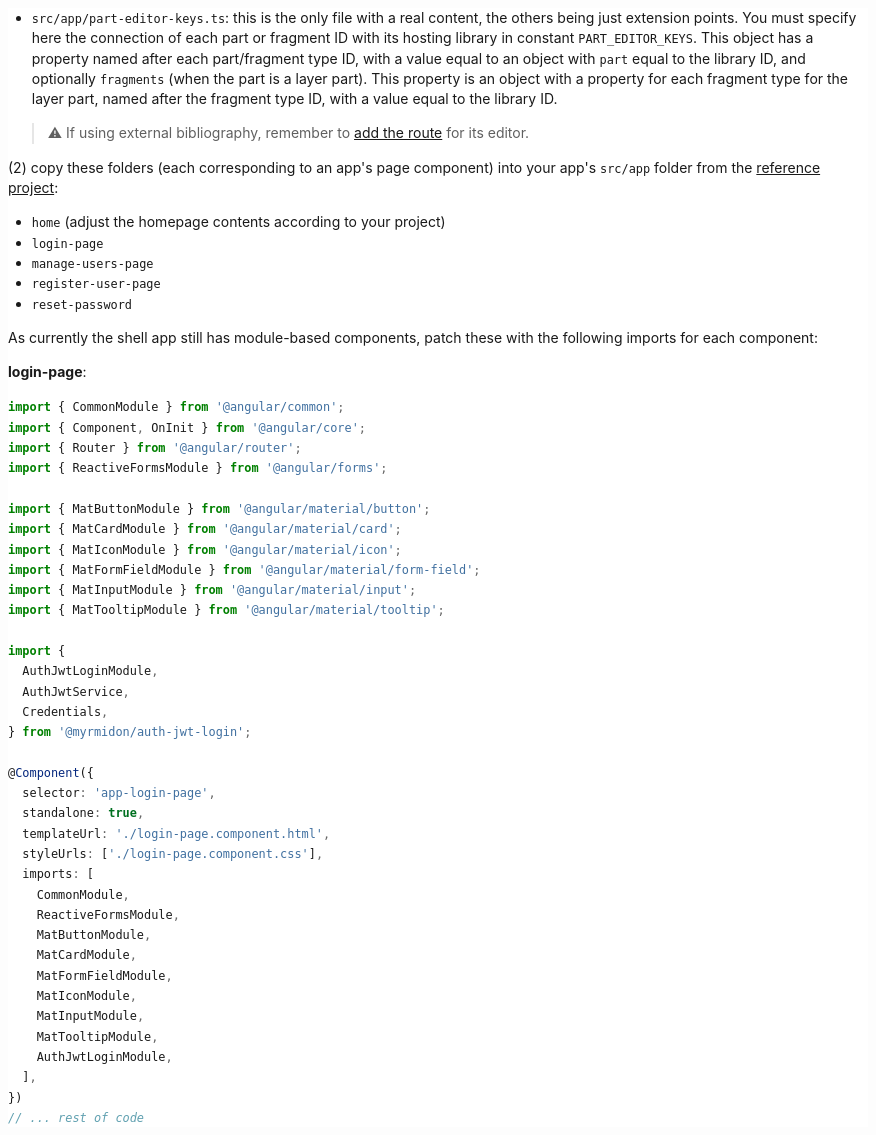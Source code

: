 - `src/app/part-editor-keys.ts`: this is the only file with a real content, the others being just extension points. You must specify here the connection of each part or fragment ID with its hosting library in constant `PART_EDITOR_KEYS`. This object has a property named after each part/fragment type ID, with a value equal to an object with `part` equal to the library ID, and optionally `fragments` (when the part is a layer part). This property is an object with a property for each fragment type for the layer part, named after the fragment type ID, with a value equal to the library ID.

>⚠️ If using external bibliography, remember to [add the route](#set-environment-variables) for its editor.

(2) copy these folders (each corresponding to an app's page component) into your app's `src/app` folder from the [reference project](https://github.com/vedph/cadmus-shell-2):

- `home` (adjust the homepage contents according to your project)
- `login-page`
- `manage-users-page`
- `register-user-page`
- `reset-password`

As currently the shell app still has module-based components, patch these with the following imports for each component:

**login-page**:

```ts
import { CommonModule } from '@angular/common';
import { Component, OnInit } from '@angular/core';
import { Router } from '@angular/router';
import { ReactiveFormsModule } from '@angular/forms';

import { MatButtonModule } from '@angular/material/button';
import { MatCardModule } from '@angular/material/card';
import { MatIconModule } from '@angular/material/icon';
import { MatFormFieldModule } from '@angular/material/form-field';
import { MatInputModule } from '@angular/material/input';
import { MatTooltipModule } from '@angular/material/tooltip';

import {
  AuthJwtLoginModule,
  AuthJwtService,
  Credentials,
} from '@myrmidon/auth-jwt-login';

@Component({
  selector: 'app-login-page',
  standalone: true,
  templateUrl: './login-page.component.html',
  styleUrls: ['./login-page.component.css'],
  imports: [
    CommonModule,
    ReactiveFormsModule,
    MatButtonModule,
    MatCardModule,
    MatFormFieldModule,
    MatIconModule,
    MatInputModule,
    MatTooltipModule,
    AuthJwtLoginModule,
  ],
})
// ... rest of code
```


  [EXT_BIBLIOGRAPHY_PART_TYPEID]: {